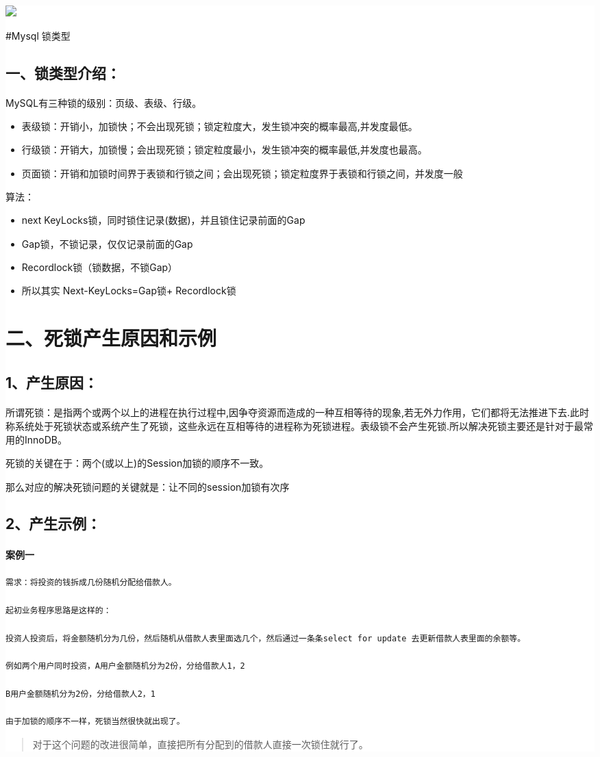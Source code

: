![](https://upload-images.jianshu.io/upload_images/6943526-302ed9fb5a777e52.jpg?imageMogr2/auto-orient/strip%7CimageView2/2/w/1240)

#Mysql 锁类型

## 一、锁类型介绍：

MySQL有三种锁的级别：页级、表级、行级。

*   表级锁：开销小，加锁快；不会出现死锁；锁定粒度大，发生锁冲突的概率最高,并发度最低。

*   行级锁：开销大，加锁慢；会出现死锁；锁定粒度最小，发生锁冲突的概率最低,并发度也最高。

*   页面锁：开销和加锁时间界于表锁和行锁之间；会出现死锁；锁定粒度界于表锁和行锁之间，并发度一般

算法：

*   next KeyLocks锁，同时锁住记录(数据)，并且锁住记录前面的Gap

*   Gap锁，不锁记录，仅仅记录前面的Gap

*   Recordlock锁（锁数据，不锁Gap）

*   所以其实 Next-KeyLocks=Gap锁+ Recordlock锁

# 二、死锁产生原因和示例

## 1、产生原因：

所谓死锁：是指两个或两个以上的进程在执行过程中,因争夺资源而造成的一种互相等待的现象,若无外力作用，它们都将无法推进下去.此时称系统处于死锁状态或系统产生了死锁，这些永远在互相等待的进程称为死锁进程。表级锁不会产生死锁.所以解决死锁主要还是针对于最常用的InnoDB。

死锁的关键在于：两个(或以上)的Session加锁的顺序不一致。

那么对应的解决死锁问题的关键就是：让不同的session加锁有次序

## 2、产生示例：

#### 案例一
```
需求：将投资的钱拆成几份随机分配给借款人。

起初业务程序思路是这样的：

投资人投资后，将金额随机分为几份，然后随机从借款人表里面选几个，然后通过一条条select for update 去更新借款人表里面的余额等。

例如两个用户同时投资，A用户金额随机分为2份，分给借款人1，2

B用户金额随机分为2份，分给借款人2，1

由于加锁的顺序不一样，死锁当然很快就出现了。

```

>对于这个问题的改进很简单，直接把所有分配到的借款人直接一次锁住就行了。
